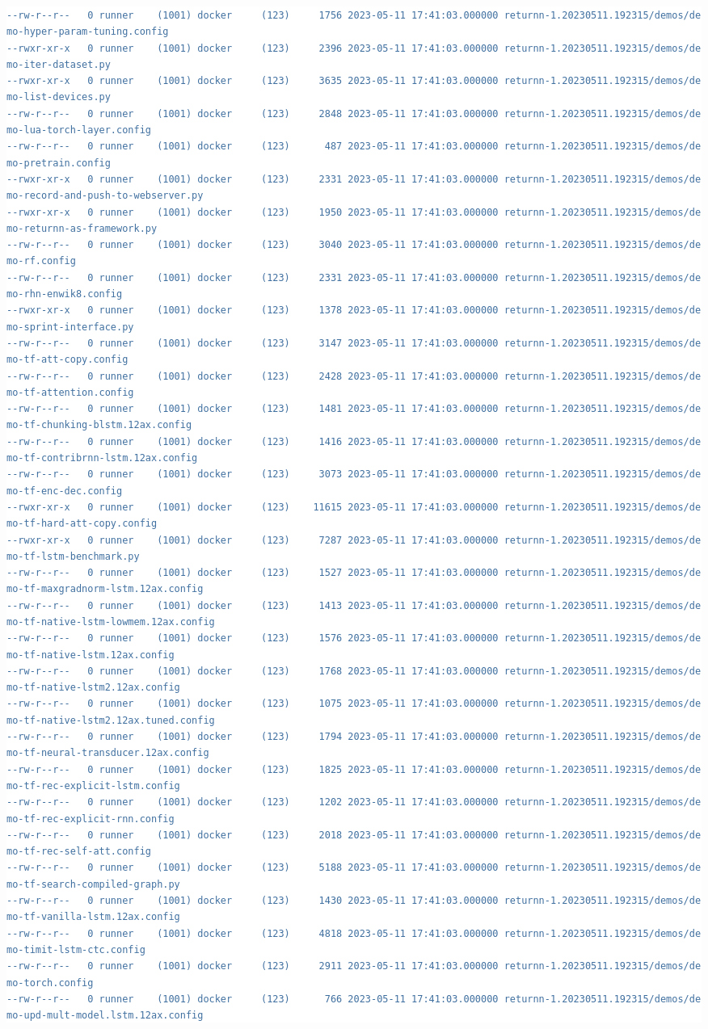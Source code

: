 ```diff
--rw-r--r--   0 runner    (1001) docker     (123)     1756 2023-05-11 17:41:03.000000 returnn-1.20230511.192315/demos/demo-hyper-param-tuning.config
--rwxr-xr-x   0 runner    (1001) docker     (123)     2396 2023-05-11 17:41:03.000000 returnn-1.20230511.192315/demos/demo-iter-dataset.py
--rwxr-xr-x   0 runner    (1001) docker     (123)     3635 2023-05-11 17:41:03.000000 returnn-1.20230511.192315/demos/demo-list-devices.py
--rw-r--r--   0 runner    (1001) docker     (123)     2848 2023-05-11 17:41:03.000000 returnn-1.20230511.192315/demos/demo-lua-torch-layer.config
--rw-r--r--   0 runner    (1001) docker     (123)      487 2023-05-11 17:41:03.000000 returnn-1.20230511.192315/demos/demo-pretrain.config
--rwxr-xr-x   0 runner    (1001) docker     (123)     2331 2023-05-11 17:41:03.000000 returnn-1.20230511.192315/demos/demo-record-and-push-to-webserver.py
--rwxr-xr-x   0 runner    (1001) docker     (123)     1950 2023-05-11 17:41:03.000000 returnn-1.20230511.192315/demos/demo-returnn-as-framework.py
--rw-r--r--   0 runner    (1001) docker     (123)     3040 2023-05-11 17:41:03.000000 returnn-1.20230511.192315/demos/demo-rf.config
--rw-r--r--   0 runner    (1001) docker     (123)     2331 2023-05-11 17:41:03.000000 returnn-1.20230511.192315/demos/demo-rhn-enwik8.config
--rwxr-xr-x   0 runner    (1001) docker     (123)     1378 2023-05-11 17:41:03.000000 returnn-1.20230511.192315/demos/demo-sprint-interface.py
--rw-r--r--   0 runner    (1001) docker     (123)     3147 2023-05-11 17:41:03.000000 returnn-1.20230511.192315/demos/demo-tf-att-copy.config
--rw-r--r--   0 runner    (1001) docker     (123)     2428 2023-05-11 17:41:03.000000 returnn-1.20230511.192315/demos/demo-tf-attention.config
--rw-r--r--   0 runner    (1001) docker     (123)     1481 2023-05-11 17:41:03.000000 returnn-1.20230511.192315/demos/demo-tf-chunking-blstm.12ax.config
--rw-r--r--   0 runner    (1001) docker     (123)     1416 2023-05-11 17:41:03.000000 returnn-1.20230511.192315/demos/demo-tf-contribrnn-lstm.12ax.config
--rw-r--r--   0 runner    (1001) docker     (123)     3073 2023-05-11 17:41:03.000000 returnn-1.20230511.192315/demos/demo-tf-enc-dec.config
--rwxr-xr-x   0 runner    (1001) docker     (123)    11615 2023-05-11 17:41:03.000000 returnn-1.20230511.192315/demos/demo-tf-hard-att-copy.config
--rwxr-xr-x   0 runner    (1001) docker     (123)     7287 2023-05-11 17:41:03.000000 returnn-1.20230511.192315/demos/demo-tf-lstm-benchmark.py
--rw-r--r--   0 runner    (1001) docker     (123)     1527 2023-05-11 17:41:03.000000 returnn-1.20230511.192315/demos/demo-tf-maxgradnorm-lstm.12ax.config
--rw-r--r--   0 runner    (1001) docker     (123)     1413 2023-05-11 17:41:03.000000 returnn-1.20230511.192315/demos/demo-tf-native-lstm-lowmem.12ax.config
--rw-r--r--   0 runner    (1001) docker     (123)     1576 2023-05-11 17:41:03.000000 returnn-1.20230511.192315/demos/demo-tf-native-lstm.12ax.config
--rw-r--r--   0 runner    (1001) docker     (123)     1768 2023-05-11 17:41:03.000000 returnn-1.20230511.192315/demos/demo-tf-native-lstm2.12ax.config
--rw-r--r--   0 runner    (1001) docker     (123)     1075 2023-05-11 17:41:03.000000 returnn-1.20230511.192315/demos/demo-tf-native-lstm2.12ax.tuned.config
--rw-r--r--   0 runner    (1001) docker     (123)     1794 2023-05-11 17:41:03.000000 returnn-1.20230511.192315/demos/demo-tf-neural-transducer.12ax.config
--rw-r--r--   0 runner    (1001) docker     (123)     1825 2023-05-11 17:41:03.000000 returnn-1.20230511.192315/demos/demo-tf-rec-explicit-lstm.config
--rw-r--r--   0 runner    (1001) docker     (123)     1202 2023-05-11 17:41:03.000000 returnn-1.20230511.192315/demos/demo-tf-rec-explicit-rnn.config
--rw-r--r--   0 runner    (1001) docker     (123)     2018 2023-05-11 17:41:03.000000 returnn-1.20230511.192315/demos/demo-tf-rec-self-att.config
--rw-r--r--   0 runner    (1001) docker     (123)     5188 2023-05-11 17:41:03.000000 returnn-1.20230511.192315/demos/demo-tf-search-compiled-graph.py
--rw-r--r--   0 runner    (1001) docker     (123)     1430 2023-05-11 17:41:03.000000 returnn-1.20230511.192315/demos/demo-tf-vanilla-lstm.12ax.config
--rw-r--r--   0 runner    (1001) docker     (123)     4818 2023-05-11 17:41:03.000000 returnn-1.20230511.192315/demos/demo-timit-lstm-ctc.config
--rw-r--r--   0 runner    (1001) docker     (123)     2911 2023-05-11 17:41:03.000000 returnn-1.20230511.192315/demos/demo-torch.config
--rw-r--r--   0 runner    (1001) docker     (123)      766 2023-05-11 17:41:03.000000 returnn-1.20230511.192315/demos/demo-upd-mult-model.lstm.12ax.config
```